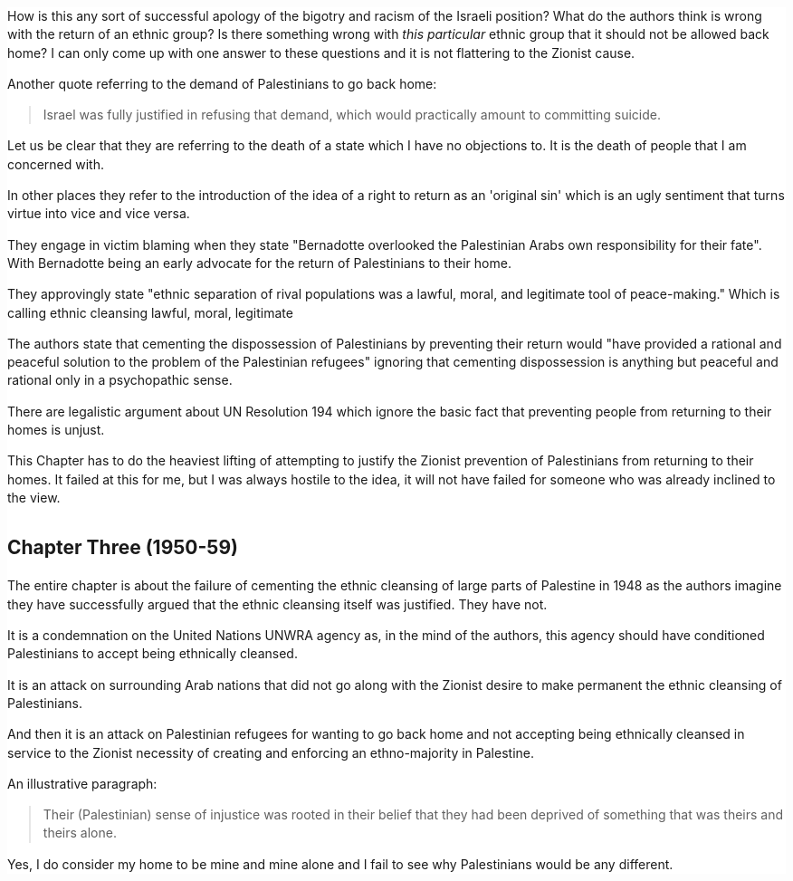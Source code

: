 How is this any sort of successful apology of the bigotry and racism of the Israeli position? What do the authors think is wrong with the return of an ethnic group? Is there something wrong with *this particular* ethnic group that it should not be allowed back home? I can only come up with one answer to these questions and it is not flattering to the Zionist cause.

Another quote referring to the demand of Palestinians to go back home:

> Israel was fully justified in refusing that demand, which would practically amount to committing suicide.

Let us be clear that they are referring to the death of a state which I have no objections to. It is the death of people that I am concerned with.

In other places they refer to the introduction of the idea of a right to return as an 'original sin' which is an ugly sentiment that turns virtue into vice and vice versa.

They engage in victim blaming when they state "Bernadotte overlooked the Palestinian Arabs own responsibility for their fate". With Bernadotte being an early advocate for the return of Palestinians to their home.

They approvingly state "ethnic separation of rival populations was a lawful, moral, and legitimate tool of peace-making." Which is calling ethnic cleansing lawful, moral, legitimate

The authors state that cementing the dispossession of Palestinians by preventing their return would "have provided a rational and peaceful solution to the problem of the Palestinian refugees" ignoring that cementing dispossession is anything but peaceful and rational only in a psychopathic sense.

There are legalistic argument about UN Resolution 194 which ignore the basic fact that preventing people from returning to their homes is unjust.

This Chapter has to do the heaviest lifting of attempting to justify the Zionist prevention of Palestinians from returning to their homes. It failed at this for me, but I was always hostile to the idea, it will not have failed for someone who was already inclined to the view.

## Chapter Three (1950-59)

The entire chapter is about the failure of cementing the ethnic cleansing of large parts of Palestine in 1948 as the authors imagine they have successfully argued that the ethnic cleansing itself was justified. They have not.

It is a condemnation on the United Nations UNWRA agency as, in the mind of the authors, this agency should have conditioned Palestinians to accept being ethnically cleansed.

It is an attack on surrounding Arab nations that did not go along with the Zionist desire to make permanent the ethnic cleansing of Palestinians.

And then it is an attack on Palestinian refugees for wanting to go back home and not accepting being ethnically cleansed in service to the Zionist necessity of creating and enforcing an ethno-majority in Palestine.

An illustrative paragraph:

> Their (Palestinian) sense of injustice was rooted in their belief that they had been deprived of something that was theirs and theirs alone.

Yes, I do consider my home to be mine and mine alone and I fail to see why Palestinians would be any different.

